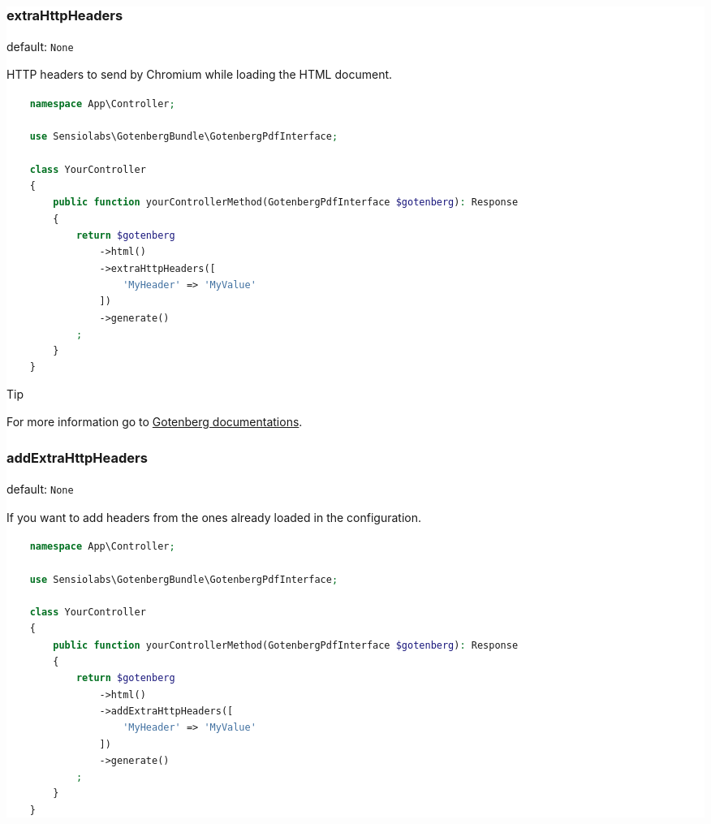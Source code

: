 ### extraHttpHeaders

default: `None`

HTTP headers to send by Chromium while loading the HTML document.

````php
    namespace App\Controller;

    use Sensiolabs\GotenbergBundle\GotenbergPdfInterface;

    class YourController
    {
        public function yourControllerMethod(GotenbergPdfInterface $gotenberg): Response
        {
            return $gotenberg
                ->html()
                ->extraHttpHeaders([
                    'MyHeader' => 'MyValue'
                ])
                ->generate()
            ;
        }
    }
````

> [!TIP]
> For more information go to [Gotenberg documentations](https://gotenberg.dev/docs/routes#custom-http-headers-chromium).

### addExtraHttpHeaders

default: `None`

If you want to add headers from the ones already loaded in the
configuration.

````php
    namespace App\Controller;

    use Sensiolabs\GotenbergBundle\GotenbergPdfInterface;

    class YourController
    {
        public function yourControllerMethod(GotenbergPdfInterface $gotenberg): Response
        {
            return $gotenberg
                ->html()
                ->addExtraHttpHeaders([
                    'MyHeader' => 'MyValue'
                ])
                ->generate()
            ;
        }
    }
````
